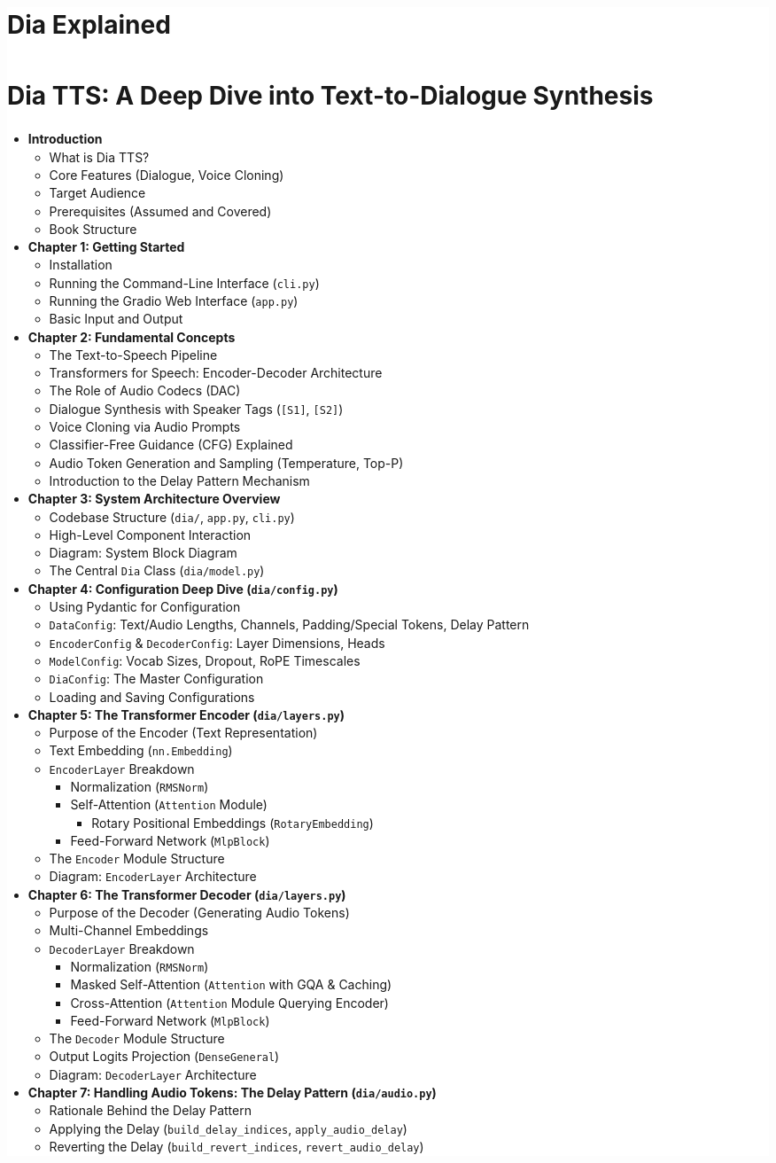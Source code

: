 # Dia Explained

# Dia TTS: A Deep Dive into Text-to-Dialogue Synthesis

*   **Introduction**
    *   What is Dia TTS?
    *   Core Features (Dialogue, Voice Cloning)
    *   Target Audience
    *   Prerequisites (Assumed and Covered)
    *   Book Structure
*   **Chapter 1: Getting Started**
    *   Installation
    *   Running the Command-Line Interface (`cli.py`)
    *   Running the Gradio Web Interface (`app.py`)
    *   Basic Input and Output
*   **Chapter 2: Fundamental Concepts**
    *   The Text-to-Speech Pipeline
    *   Transformers for Speech: Encoder-Decoder Architecture
    *   The Role of Audio Codecs (DAC)
    *   Dialogue Synthesis with Speaker Tags (`[S1]`, `[S2]`)
    *   Voice Cloning via Audio Prompts
    *   Classifier-Free Guidance (CFG) Explained
    *   Audio Token Generation and Sampling (Temperature, Top-P)
    *   Introduction to the Delay Pattern Mechanism
*   **Chapter 3: System Architecture Overview**
    *   Codebase Structure (`dia/`, `app.py`, `cli.py`)
    *   High-Level Component Interaction
    *   Diagram: System Block Diagram
    *   The Central `Dia` Class (`dia/model.py`)
*   **Chapter 4: Configuration Deep Dive (`dia/config.py`)**
    *   Using Pydantic for Configuration
    *   `DataConfig`: Text/Audio Lengths, Channels, Padding/Special Tokens, Delay Pattern
    *   `EncoderConfig` & `DecoderConfig`: Layer Dimensions, Heads
    *   `ModelConfig`: Vocab Sizes, Dropout, RoPE Timescales
    *   `DiaConfig`: The Master Configuration
    *   Loading and Saving Configurations
*   **Chapter 5: The Transformer Encoder (`dia/layers.py`)**
    *   Purpose of the Encoder (Text Representation)
    *   Text Embedding (`nn.Embedding`)
    *   `EncoderLayer` Breakdown
        *   Normalization (`RMSNorm`)
        *   Self-Attention (`Attention` Module)
            *   Rotary Positional Embeddings (`RotaryEmbedding`)
        *   Feed-Forward Network (`MlpBlock`)
    *   The `Encoder` Module Structure
    *   Diagram: `EncoderLayer` Architecture
*   **Chapter 6: The Transformer Decoder (`dia/layers.py`)**
    *   Purpose of the Decoder (Generating Audio Tokens)
    *   Multi-Channel Embeddings
    *   `DecoderLayer` Breakdown
        *   Normalization (`RMSNorm`)
        *   Masked Self-Attention (`Attention` with GQA & Caching)
        *   Cross-Attention (`Attention` Module Querying Encoder)
        *   Feed-Forward Network (`MlpBlock`)
    *   The `Decoder` Module Structure
    *   Output Logits Projection (`DenseGeneral`)
    *   Diagram: `DecoderLayer` Architecture
*   **Chapter 7: Handling Audio Tokens: The Delay Pattern (`dia/audio.py`)**
    *   Rationale Behind the Delay Pattern
    *   Applying the Delay (`build_delay_indices`, `apply_audio_delay`)
    *   Reverting the Delay (`build_revert_indices`, `revert_audio_delay`)